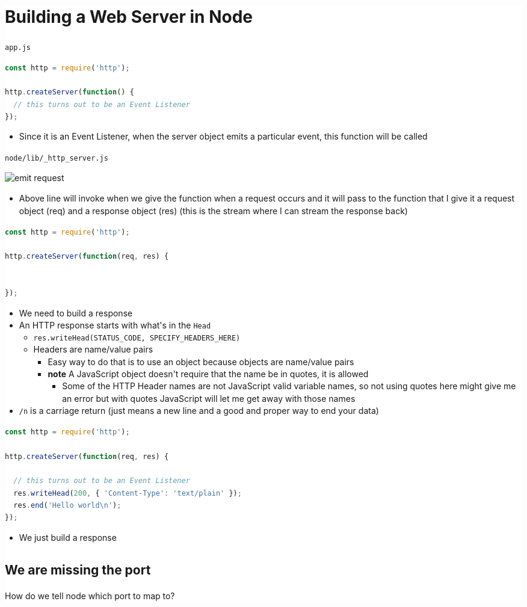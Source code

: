 # Building a Web Server in Node
`app.js`

```js
const http = require('http');

http.createServer(function() {
  // this turns out to be an Event Listener
});
```

* Since it is an Event Listener, when the server object emits a particular event, this function will be called

`node/lib/_http_server.js`

![emit request](https://i.imgur.com/Gjuo3Mu.png)

* Above line will invoke when we give the function when a request occurs and it will pass to the function that I give it a request object (req) and a response object (res) (this is the stream where I can stream the response back)

```js
const http = require('http');

http.createServer(function(req, res) {
  

});
```

* We need to build a response
* An HTTP response starts with what's in the `Head`
    - `res.writeHead(STATUS_CODE, SPECIFY_HEADERS_HERE)`
    - Headers are name/value pairs
        + Easy way to do that is to use an object because objects are name/value pairs
        + **note** A JavaScript object doesn't require that the name be in quotes, it is allowed
            * Some of the HTTP Header names are not JavaScript valid variable names, so not using quotes here might give me an error but with quotes JavaScript will let me get away with those names
* `/n` is a carriage return (just means a new line and a good and proper way to end your data)

```js
const http = require('http');

http.createServer(function(req, res) {

  // this turns out to be an Event Listener
  res.writeHead(200, { 'Content-Type': 'text/plain' });
  res.end('Hello world\n');
});
```

* We just build a response

## We are missing the port
How do we tell node which port to map to?
